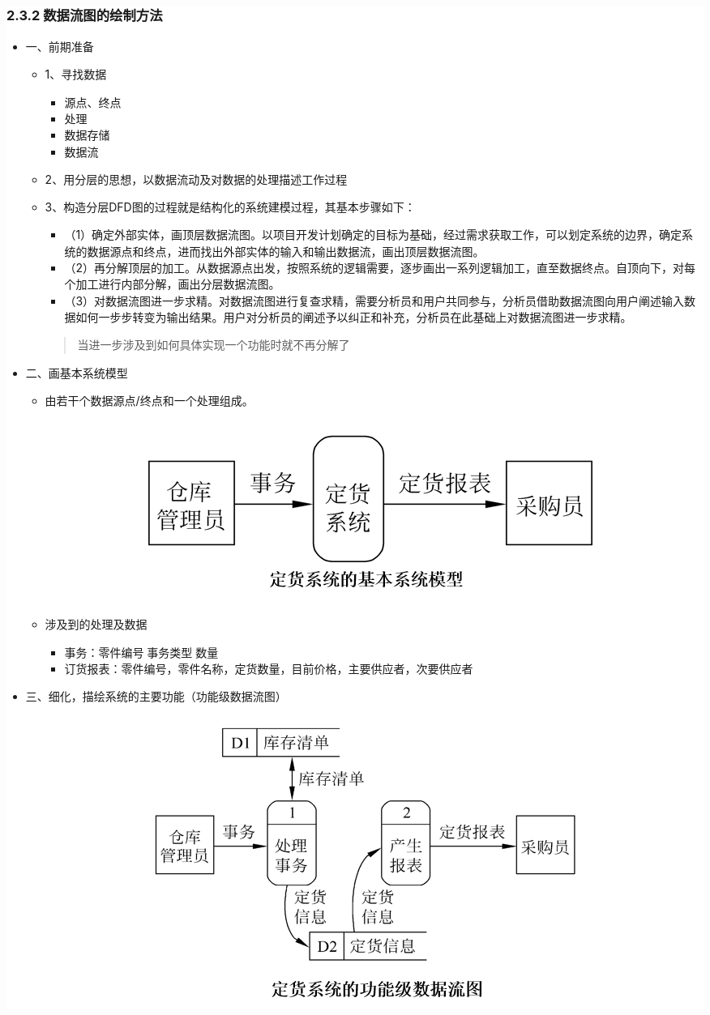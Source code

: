 

### 2.3.2 数据流图的绘制方法

* 一、前期准备

  * 1、寻找数据   
       * 源点、终点
       * 处理
       * 数据存储
       * 数据流

  * 2、用分层的思想，以数据流动及对数据的处理描述工作过程

  * 3、构造分层DFD图的过程就是结构化的系统建模过程，其基本步骤如下：
       * （1）确定外部实体，画顶层数据流图。以项目开发计划确定的目标为基础，经过需求获取工作，可以划定系统的边界，确定系统的数据源点和终点，进而找出外部实体的输入和输出数据流，画出顶层数据流图。
       * （2）再分解顶层的加工。从数据源点出发，按照系统的逻辑需要，逐步画出一系列逻辑加工，直至数据终点。自顶向下，对每个加工进行内部分解，画出分层数据流图。
       * （3）对数据流图进一步求精。对数据流图进行复查求精，需要分析员和用户共同参与，分析员借助数据流图向用户阐述输入数据如何一步步转变为输出结果。用户对分析员的阐述予以纠正和补充，分析员在此基础上对数据流图进一步求精。

       >当进一步涉及到如何具体实现一个功能时就不再分解了

* 二、画基本系统模型

    * 由若干个数据源点/终点和一个处理组成。

        <div align="center"><img src="./img/基本系统模型.png"/></div>

    * 涉及到的处理及数据
      * 事务：零件编号  事务类型  数量
      * 订货报表：零件编号，零件名称，定货数量，目前价格，主要供应者，次要供应者


* 三、细化，描绘系统的主要功能（功能级数据流图）

     <div align="center"><img src="./img/功能级数据流图.png"/></div>
